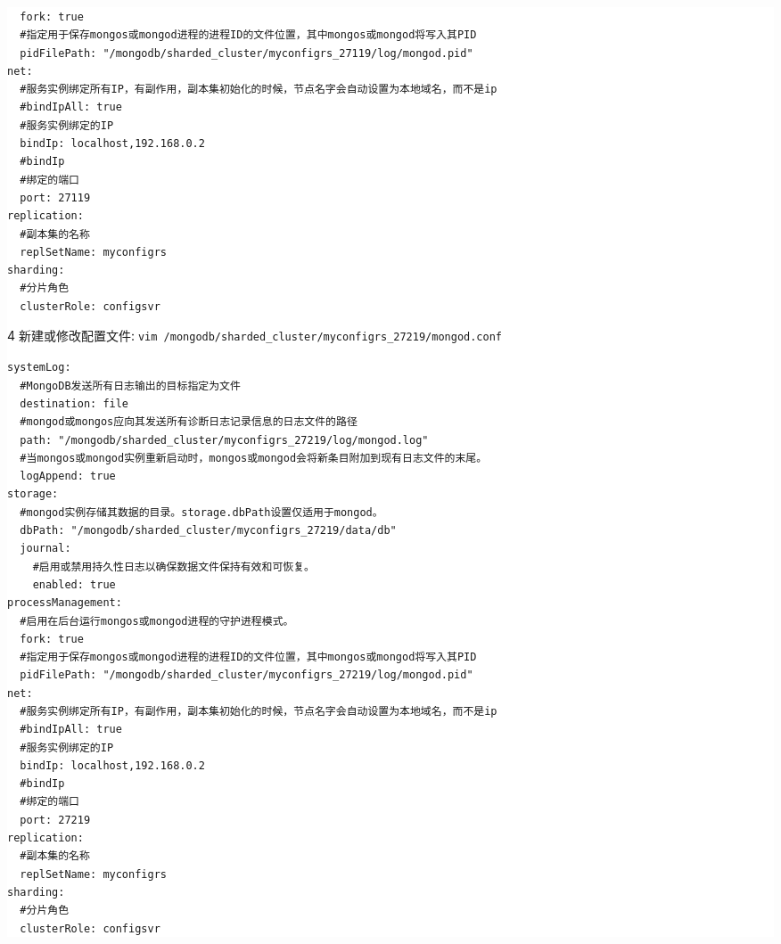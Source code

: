```
  fork: true 
  #指定用于保存mongos或mongod进程的进程ID的文件位置，其中mongos或mongod将写入其PID 
  pidFilePath: "/mongodb/sharded_cluster/myconfigrs_27119/log/mongod.pid" 
net:
  #服务实例绑定所有IP，有副作用，副本集初始化的时候，节点名字会自动设置为本地域名，而不是ip 
  #bindIpAll: true 
  #服务实例绑定的IP 
  bindIp: localhost,192.168.0.2 
  #bindIp 
  #绑定的端口 
  port: 27119
replication: 
  #副本集的名称 
  replSetName: myconfigrs
sharding: 
  #分片角色 
  clusterRole: configsvr
```

4 新建或修改配置文件: `vim /mongodb/sharded_cluster/myconfigrs_27219/mongod.conf`

```
systemLog: 
  #MongoDB发送所有日志输出的目标指定为文件 
  destination: file
  #mongod或mongos应向其发送所有诊断日志记录信息的日志文件的路径 
  path: "/mongodb/sharded_cluster/myconfigrs_27219/log/mongod.log" 
  #当mongos或mongod实例重新启动时，mongos或mongod会将新条目附加到现有日志文件的末尾。 
  logAppend: true 
storage: 
  #mongod实例存储其数据的目录。storage.dbPath设置仅适用于mongod。 
  dbPath: "/mongodb/sharded_cluster/myconfigrs_27219/data/db" 
  journal: 
    #启用或禁用持久性日志以确保数据文件保持有效和可恢复。 
    enabled: true 
processManagement: 
  #启用在后台运行mongos或mongod进程的守护进程模式。 
  fork: true 
  #指定用于保存mongos或mongod进程的进程ID的文件位置，其中mongos或mongod将写入其PID 
  pidFilePath: "/mongodb/sharded_cluster/myconfigrs_27219/log/mongod.pid" 
net:
  #服务实例绑定所有IP，有副作用，副本集初始化的时候，节点名字会自动设置为本地域名，而不是ip 
  #bindIpAll: true 
  #服务实例绑定的IP 
  bindIp: localhost,192.168.0.2 
  #bindIp 
  #绑定的端口 
  port: 27219 
replication: 
  #副本集的名称 
  replSetName: myconfigrs
sharding: 
  #分片角色 
  clusterRole: configsvr
```
